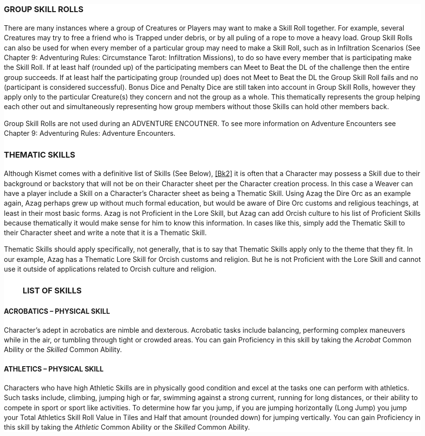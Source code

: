 ### GROUP SKILL ROLLS     

There are many instances where a group of Creatures or Players may want to make a Skill Roll together. For example, several Creatures may try to free a friend who is Trapped under debris, or by all puling of a rope to move a heavy load. Group Skill Rolls can also be used for when every member of a particular group may need to make a Skill Roll, such as in Infiltration Scenarios (See Chapter 9: Adventuring Rules: Circumstance Tarot: Infiltration Missions), to do so have every member that is participating make the Skill Roll. If at least half (rounded up) of the participating members can Meet to Beat the DL of the challenge then the entire group succeeds. If at least half the participating group (rounded up) does not Meet to Beat the DL the Group Skill Roll fails and no (participant is considered successful). Bonus Dice and Penalty Dice are still taken into account in Group Skill Rolls, however they apply only to the particular Creature(s) they concern and not the group as a whole. This thematically represents the group helping each other out and simultaneously representing how group members without those Skills can hold other members back. 

Group Skill Rolls are not used during an ADVENTURE ENCOUTNER. To see more information on Adventure Encounters see Chapter 9: Adventuring Rules: Adventure Encounters.

### THEMATIC SKILLS

Although Kismet comes with a definitive list of Skills (See Below), [[Bk2]](#_msocom_2) it is often that a Character may possess a Skill due to their background or backstory that will not be on their Character sheet per the Character creation process. In this case a Weaver can have a player include a Skill on a Character’s Character sheet as being a Thematic Skill. Using Azag the Dire Orc as an example again, Azag perhaps grew up without much formal education, but would be aware of Dire Orc customs and religious teachings, at least in their most basic forms. Azag is not Proficient in the Lore Skill, but Azag can add Orcish culture to his list of Proficient Skills because thematically it would make sense for him to know this information. In cases like this, simply add the Thematic Skill to their Character sheet and write a note that it is a Thematic Skill.

Thematic Skills should apply specifically, not generally, that is to say that Thematic Skills apply only to the theme that they fit. In our example, Azag has a Thematic Lore Skill for Orcish customs and religion. But he is not Proficient with the Lore Skill and cannot use it outside of applications related to Orcish culture and religion.

###           LIST OF SKILLS

#### ACROBATICS – PHYSICAL SKILL

Character’s adept in acrobatics are nimble and dexterous. Acrobatic tasks include balancing, performing complex maneuvers while in the air, or tumbling through tight or crowded areas. You can gain Proficiency in this skill by taking the _Acrobat_ Common Ability or the _Skilled_ Common Ability.

#### ATHLETICS – PHYSICAL SKILL

Characters who have high Athletic Skills are in physically good condition and excel at the tasks one can perform with athletics. Such tasks include, climbing, jumping high or far, swimming against a strong current, running for long distances, or their ability to compete in sport or sport like activities. To determine how far you jump, if you are jumping horizontally (Long Jump) you jump your Total Athletics Skill Roll Value in Tiles and Half that amount (rounded down) for jumping vertically. You can gain Proficiency in this skill by taking the _Athletic_ Common Ability or the _Skilled_ Common Ability.
